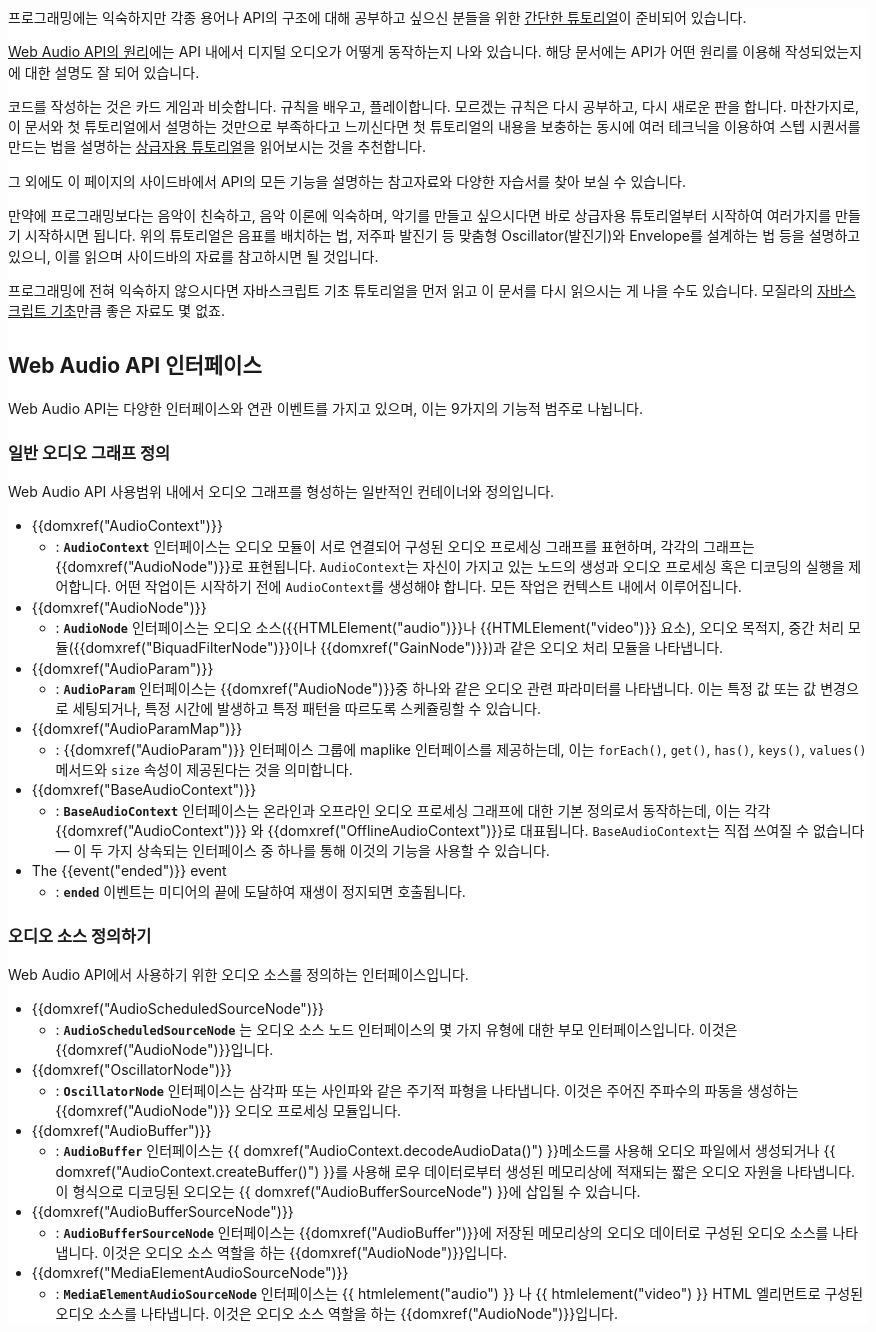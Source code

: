 프로그래밍에는 익숙하지만 각종 용어나 API의 구조에 대해 공부하고 싶으신 분들을 위한 [간단한 튜토리얼](/ko/docs/Web/API/Web_Audio_API/Using_Web_Audio_API)이 준비되어 있습니다.

[Web Audio API의 원리](/ko/docs/Web/API/Web_Audio_API/Basic_concepts_behind_Web_Audio_API)에는 API 내에서 디지털 오디오가 어떻게 동작하는지 나와 있습니다. 해당 문서에는 API가 어떤 원리를 이용해 작성되었는지에 대한 설명도 잘 되어 있습니다.

코드를 작성하는 것은 카드 게임과 비슷합니다. 규칙을 배우고, 플레이합니다. 모르겠는 규칙은 다시 공부하고, 다시 새로운 판을 합니다. 마찬가지로, 이 문서와 첫 튜토리얼에서 설명하는 것만으로 부족하다고 느끼신다면 첫 튜토리얼의 내용을 보충하는 동시에 여러 테크닉을 이용하여 스텝 시퀀서를 만드는 법을 설명하는 [상급자용 튜토리얼](/ko/docs/Web/API/Web_Audio_API/Advanced_techniques)을 읽어보시는 것을 추천합니다.

그 외에도 이 페이지의 사이드바에서 API의 모든 기능을 설명하는 참고자료와 다양한 자습서를 찾아 보실 수 있습니다.

만약에 프로그래밍보다는 음악이 친숙하고, 음악 이론에 익숙하며, 악기를 만들고 싶으시다면 바로 상급자용 튜토리얼부터 시작하여 여러가지를 만들기 시작하시면 됩니다. 위의 튜토리얼은 음표를 배치하는 법, 저주파 발진기 등 맞춤형 Oscillator(발진기)와 Envelope를 설계하는 법 등을 설명하고 있으니, 이를 읽으며 사이드바의 자료를 참고하시면 될 것입니다.

프로그래밍에 전혀 익숙하지 않으시다면 자바스크립트 기초 튜토리얼을 먼저 읽고 이 문서를 다시 읽으시는 게 나을 수도 있습니다. 모질라의 [자바스크립트 기초](/ko/docs/Learn/JavaScript)만큼 좋은 자료도 몇 없죠.

## Web Audio API 인터페이스

Web Audio API는 다양한 인터페이스와 연관 이벤트를 가지고 있으며, 이는 9가지의 기능적 범주로 나뉩니다.

### 일반 오디오 그래프 정의

Web Audio API 사용범위 내에서 오디오 그래프를 형성하는 일반적인 컨테이너와 정의입니다.

- {{domxref("AudioContext")}}
  - : **`AudioContext`** 인터페이스는 오디오 모듈이 서로 연결되어 구성된 오디오 프로세싱 그래프를 표현하며, 각각의 그래프는 {{domxref("AudioNode")}}로 표현됩니다. `AudioContext`는 자신이 가지고 있는 노드의 생성과 오디오 프로세싱 혹은 디코딩의 실행을 제어합니다. 어떤 작업이든 시작하기 전에 `AudioContext`를 생성해야 합니다. 모든 작업은 컨텍스트 내에서 이루어집니다.
- {{domxref("AudioNode")}}
  - : **`AudioNode`** 인터페이스는 오디오 소스({{HTMLElement("audio")}}나 {{HTMLElement("video")}} 요소), 오디오 목적지, 중간 처리 모듈({{domxref("BiquadFilterNode")}}이나 {{domxref("GainNode")}})과 같은 오디오 처리 모듈을 나타냅니다.
- {{domxref("AudioParam")}}
  - : **`AudioParam`** 인터페이스는 {{domxref("AudioNode")}}중 하나와 같은 오디오 관련 파라미터를 나타냅니다. 이는 특정 값 또는 값 변경으로 세팅되거나, 특정 시간에 발생하고 특정 패턴을 따르도록 스케쥴링할 수 있습니다.
- {{domxref("AudioParamMap")}}
  - : {{domxref("AudioParam")}} 인터페이스 그룹에 maplike 인터페이스를 제공하는데, 이는 `forEach()`, `get()`, `has()`, `keys()`, `values()` 메서드와 `size` 속성이 제공된다는 것을 의미합니다.
- {{domxref("BaseAudioContext")}}
  - : **`BaseAudioContext`** 인터페이스는 온라인과 오프라인 오디오 프로세싱 그래프에 대한 기본 정의로서 동작하는데, 이는 각각 {{domxref("AudioContext")}} 와 {{domxref("OfflineAudioContext")}}로 대표됩니다. `BaseAudioContext`는 직접 쓰여질 수 없습니다 — 이 두 가지 상속되는 인터페이스 중 하나를 통해 이것의 기능을 사용할 수 있습니다.
- The {{event("ended")}} event
  - : **`ended`** 이벤트는 미디어의 끝에 도달하여 재생이 정지되면 호출됩니다.

### 오디오 소스 정의하기

Web Audio API에서 사용하기 위한 오디오 소스를 정의하는 인터페이스입니다.

- {{domxref("AudioScheduledSourceNode")}}
  - : **`AudioScheduledSourceNode`** 는 오디오 소스 노드 인터페이스의 몇 가지 유형에 대한 부모 인터페이스입니다. 이것은 {{domxref("AudioNode")}}입니다.
- {{domxref("OscillatorNode")}}
  - : **`OscillatorNode`** 인터페이스는 삼각파 또는 사인파와 같은 주기적 파형을 나타냅니다. 이것은 주어진 주파수의 파동을 생성하는 {{domxref("AudioNode")}} 오디오 프로세싱 모듈입니다.
- {{domxref("AudioBuffer")}}
  - : **`AudioBuffer`** 인터페이스는 {{ domxref("AudioContext.decodeAudioData()") }}메소드를 사용해 오디오 파일에서 생성되거나 {{ domxref("AudioContext.createBuffer()") }}를 사용해 로우 데이터로부터 생성된 메모리상에 적재되는 짧은 오디오 자원을 나타냅니다. 이 형식으로 디코딩된 오디오는 {{ domxref("AudioBufferSourceNode") }}에 삽입될 수 있습니다.
- {{domxref("AudioBufferSourceNode")}}
  - : **`AudioBufferSourceNode`** 인터페이스는 {{domxref("AudioBuffer")}}에 저장된 메모리상의 오디오 데이터로 구성된 오디오 소스를 나타냅니다. 이것은 오디오 소스 역할을 하는 {{domxref("AudioNode")}}입니다.
- {{domxref("MediaElementAudioSourceNode")}}
  - : **`MediaElementAudioSourceNode`** 인터페이스는 {{ htmlelement("audio") }} 나 {{ htmlelement("video") }} HTML 엘리먼트로 구성된 오디오 소스를 나타냅니다. 이것은 오디오 소스 역할을 하는 {{domxref("AudioNode")}}입니다.
